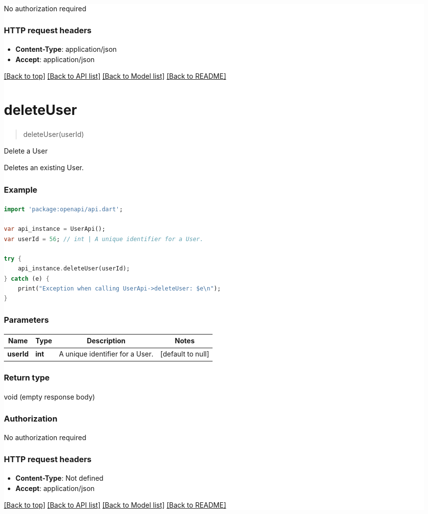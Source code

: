 No authorization required

### HTTP request headers

 - **Content-Type**: application/json
 - **Accept**: application/json

[[Back to top]](#) [[Back to API list]](../README.md#documentation-for-api-endpoints) [[Back to Model list]](../README.md#documentation-for-models) [[Back to README]](../README.md)

# **deleteUser**
> deleteUser(userId)

Delete a User

Deletes an existing User.

### Example 
```dart
import 'package:openapi/api.dart';

var api_instance = UserApi();
var userId = 56; // int | A unique identifier for a User.

try { 
    api_instance.deleteUser(userId);
} catch (e) {
    print("Exception when calling UserApi->deleteUser: $e\n");
}
```

### Parameters

Name | Type | Description  | Notes
------------- | ------------- | ------------- | -------------
 **userId** | **int**| A unique identifier for a User. | [default to null]

### Return type

void (empty response body)

### Authorization

No authorization required

### HTTP request headers

 - **Content-Type**: Not defined
 - **Accept**: application/json

[[Back to top]](#) [[Back to API list]](../README.md#documentation-for-api-endpoints) [[Back to Model list]](../README.md#documentation-for-models) [[Back to README]](../README.md)
